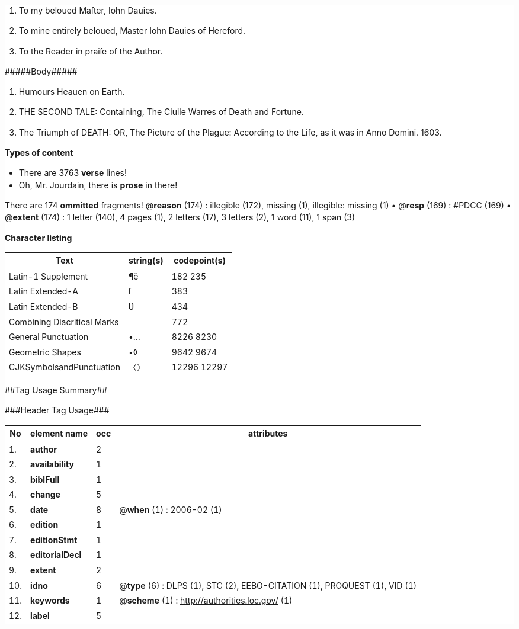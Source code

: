 1. To my beloued Maſter, Iohn Dauies.

1. To mine entirely beloued, Master Iohn Dauies of Hereford.

1. To the Reader in praiſe of the Author.

#####Body#####

1. Humours Heauen on Earth.

1. THE SECOND TALE: Containing, The Ciuile Warres of Death and Fortune.

1. The Triumph of DEATH: OR, The Picture of the Plague: According to the Life, as it was in Anno Domini. 1603.

**Types of content**

  * There are 3763 **verse** lines!
  * Oh, Mr. Jourdain, there is **prose** in there!

There are 174 **ommitted** fragments! 
 @__reason__ (174) : illegible (172), missing (1), illegible: missing (1)  •  @__resp__ (169) : #PDCC (169)  •  @__extent__ (174) : 1 letter (140), 4 pages (1), 2 letters (17), 3 letters (2), 1 word (11), 1 span (3)

**Character listing**


|Text|string(s)|codepoint(s)|
|---|---|---|
|Latin-1 Supplement|¶ë|182 235|
|Latin Extended-A|ſ|383|
|Latin Extended-B|Ʋ|434|
|Combining             Diacritical Marks|̄|772|
|General Punctuation|•…|8226 8230|
|Geometric Shapes|▪◊|9642 9674|
|CJKSymbolsandPunctuation|〈〉|12296 12297|

##Tag Usage Summary##

###Header Tag Usage###

|No|element name|occ|attributes|
|---|---|---|---|
|1.|__author__|2||
|2.|__availability__|1||
|3.|__biblFull__|1||
|4.|__change__|5||
|5.|__date__|8| @__when__ (1) : 2006-02 (1)|
|6.|__edition__|1||
|7.|__editionStmt__|1||
|8.|__editorialDecl__|1||
|9.|__extent__|2||
|10.|__idno__|6| @__type__ (6) : DLPS (1), STC (2), EEBO-CITATION (1), PROQUEST (1), VID (1)|
|11.|__keywords__|1| @__scheme__ (1) : http://authorities.loc.gov/ (1)|
|12.|__label__|5||